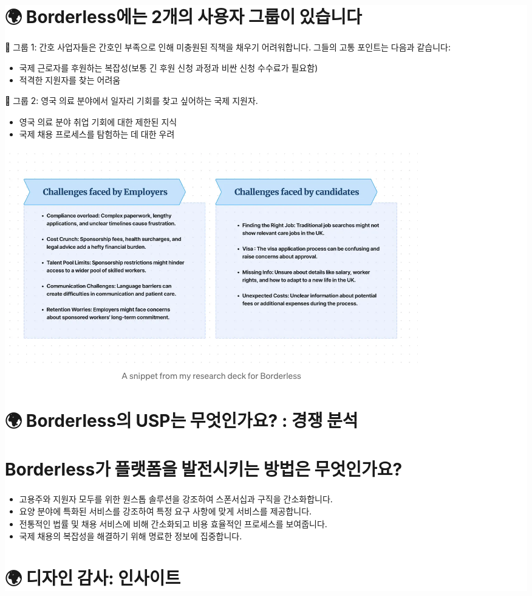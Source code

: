 # 🌍 Borderless에는 2개의 사용자 그룹이 있습니다

📌 그룹 1: 간호 사업자들은 간호인 부족으로 인해 미충원된 직책을 채우기 어려워합니다. 그들의 고통 포인트는 다음과 같습니다:

<div class="content-ad"></div>

- 국제 근로자를 후원하는 복잡성(보통 긴 후원 신청 과정과 비싼 신청 수수료가 필요함)
- 적격한 지원자를 찾는 어려움

📌 그룹 2: 영국 의료 분야에서 일자리 기회를 찾고 싶어하는 국제 지원자.

- 영국 의료 분야 취업 기회에 대한 제한된 지식
- 국제 채용 프로세스를 탐험하는 데 대한 우려

![이미지](/assets/img/2024-05-20-RedesigningthelandingpageforastartupsolvingcareworkershortageBorderless_1.png)

<div class="content-ad"></div>

# 🌍 Borderless의 USP는 무엇인가요? : 경쟁 분석

# Borderless가 플랫폼을 발전시키는 방법은 무엇인가요?

- 고용주와 지원자 모두를 위한 원스톱 솔루션을 강조하여 스폰서십과 구직을 간소화합니다.
- 요양 분야에 특화된 서비스를 강조하여 특정 요구 사항에 맞게 서비스를 제공합니다.
- 전통적인 법률 및 채용 서비스에 비해 간소화되고 비용 효율적인 프로세스를 보여줍니다.
- 국제 채용의 복잡성을 해결하기 위해 명료한 정보에 집중합니다.

# 🌍 디자인 감사: 인사이트

<div class="content-ad"></div>
